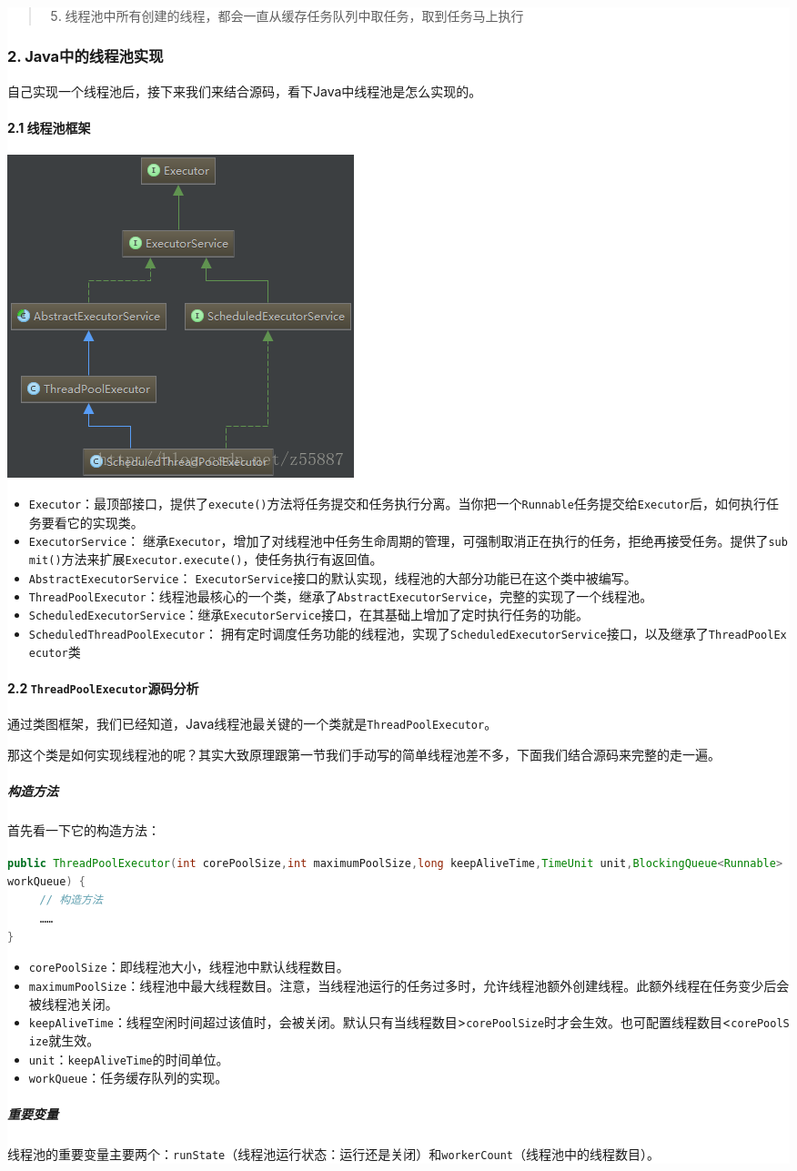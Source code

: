 > 
> 5. 线程池中所有创建的线程，都会一直从缓存任务队列中取任务，取到任务马上执行

### 2. Java中的线程池实现
自己实现一个线程池后，接下来我们来结合源码，看下Java中线程池是怎么实现的。
#### 2.1 线程池框架
![](1.3.7/1.png)
* `Executor`：最顶部接口，提供了`execute()`方法将任务提交和任务执行分离。当你把一个`Runnable`任务提交给`Executor`后，如何执行任务要看它的实现类。
* `ExecutorService`： 继承`Executor`，增加了对线程池中任务生命周期的管理，可强制取消正在执行的任务，拒绝再接受任务。提供了`submit()`方法来扩展`Executor.execute()`，使任务执行有返回值。
* `AbstractExecutorService`： `ExecutorService`接口的默认实现，线程池的大部分功能已在这个类中被编写。
* `ThreadPoolExecutor`：线程池最核心的一个类，继承了`AbstractExecutorService`，完整的实现了一个线程池。
* `ScheduledExecutorService`：继承`ExecutorService`接口，在其基础上增加了定时执行任务的功能。
* `ScheduledThreadPoolExecutor`： 拥有定时调度任务功能的线程池，实现了`ScheduledExecutorService`接口，以及继承了`ThreadPoolExecutor`类
#### 2.2 `ThreadPoolExecutor`源码分析
通过类图框架，我们已经知道，Java线程池最关键的一个类就是`ThreadPoolExecutor`。

那这个类是如何实现线程池的呢？其实大致原理跟第一节我们手动写的简单线程池差不多，下面我们结合源码来完整的走一遍。
##### 构造方法
首先看一下它的构造方法：
```java
public ThreadPoolExecutor(int corePoolSize,int maximumPoolSize,long keepAliveTime,TimeUnit unit,BlockingQueue<Runnable> workQueue) {
     // 构造方法
     ……
}
```
* `corePoolSize`：即线程池大小，线程池中默认线程数目。
* `maximumPoolSize`：线程池中最大线程数目。注意，当线程池运行的任务过多时，允许线程池额外创建线程。此额外线程在任务变少后会被线程池关闭。
* `keepAliveTime`：线程空闲时间超过该值时，会被关闭。默认只有当线程数目>`corePoolSize`时才会生效。也可配置线程数目<`corePoolSize`就生效。
* `unit`：`keepAliveTime`的时间单位。
* `workQueue`：任务缓存队列的实现。
##### 重要变量
线程池的重要变量主要两个：`runState`（线程池运行状态：运行还是关闭）和`workerCount`（线程池中的线程数目）。
